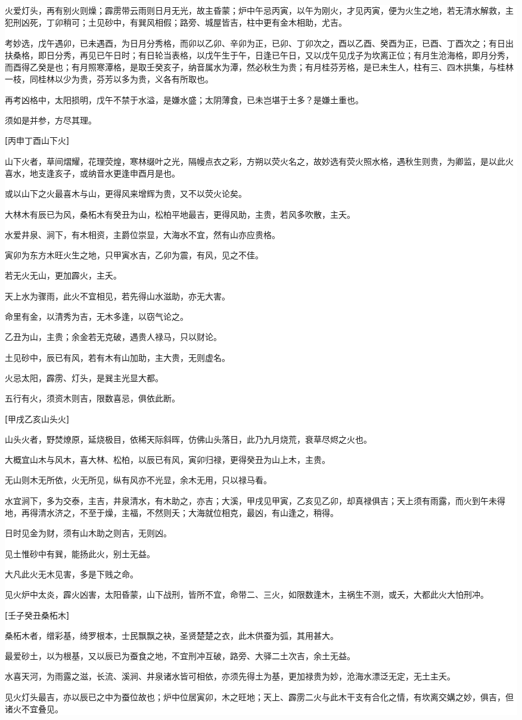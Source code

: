 火爱灯头，再有别火则燥；霹雳带云雨则日月无光，故主昏蒙；炉中午忌丙寅，以午为刚火，才见丙寅，便为火生之地，若无清水解救，主犯刑凶死，丁卯稍可；土见砂中，有巽风相假；路旁、城屋皆吉，柱中更有金木相助，尤吉。

考妙选，戊午遇卯，已未遇酉，为日月分秀格，而卯以乙卯、辛卯为正，已卯、丁卯次之，酉以乙酉、癸酉为正，已酉、丁酉次之；有日出扶桑格，即日分秀，再见已午日时；有日轮当表格，以戊午生于午，日逢已午日，又以戊午见戊子为坎离正位；有月生沧海格，即月分秀，而酉得乙癸是也；有月照寒潭格，是取壬癸亥子，纳音属水为潭，然必秋生为贵；有月桂芬芳格，是已未生人，柱有三、四木拱集，与桂林一枝，同桂林以少为贵，芬芳以多为贵，义各有所取也。

再考凶格中，太阳损明，戊午不禁于水溢，是嫌水盛；太阴薄食，已未岂堪于土多？是嫌土重也。

须如是并参，方尽其理。

[丙申丁酉山下火]

山下火者，草间熠耀，花理荧煌，寒林缀叶之光，隔幔点衣之彩，方朔以荧火名之，故妙选有荧火照水格，遇秋生则贵，为卿监，是以此火喜水，地支逢亥子，或纳音水更逢申酉月是也。

或以山下之火最喜木与山，更得风来增辉为贵，又不以荧火论矣。

大林木有辰已为风，桑柘木有癸丑为山，松柏平地最吉，更得风助，主贵，若风多吹散，主夭。

水爱井泉、涧下，有木相资，主爵位崇显，大海水不宜，然有山亦应贵格。

寅卯为东方木旺火生之地，只甲寅水吉，乙卯为震，有风，见之不佳。

若无火无山，更加霹火，主夭。

天上水为骤雨，此火不宜相见，若先得山水滋助，亦无大害。

命里有金，以清秀为吉，无木多逢，以窃气论之。

乙丑为山，主贵；余金若无克破，遇贵人禄马，只以财论。

土见砂中，辰已有风，若有木有山加助，主大贵，无则虚名。

火忌太阳，霹雳、灯头，是巽主光显大都。

五行有火，须资木则吉，限数喜忌，俱依此断。

[甲戌乙亥山头火]

山头火者，野焚燎原，延烧极目，依稀天际斜晖，仿佛山头落日，此乃九月烧荒，衰草尽烬之火也。

大概宜山木与风木，喜大林、松柏，以辰已有风，寅卯归禄，更得癸丑为山上木，主贵。

无山则木无所依，火无所见，纵有风亦不光显，余木无用，只以禄马看。

水宜涧下，多为交泰，主吉，井泉清水，有木助之，亦吉；大溪，甲戌见甲寅，乙亥见乙卯，却真禄俱吉；天上须有雨露，而火到午未得地，再得清水济之，不至于燥，主福，不然则夭；大海就位相克，最凶，有山逢之，稍得。

日时见金为财，须有山木助之则吉，无则凶。

见土惟砂中有巽，能扬此火，别土无益。

大凡此火无木见害，多是下贱之命。

见火炉中太炎，霹火凶害，太阳昏蒙，山下战刑，皆所不宜，命带二、三火，如限数逢木，主祸生不测，或夭，大都此火大怕刑冲。

[壬子癸丑桑柘木]

桑柘木者，缯彩基，绮罗根本，士民飘飘之袂，圣贤楚楚之衣，此木供蚕为弧，其用甚大。

最爱砂土，以为根基，又以辰已为蚕食之地，不宜刑冲互破，路旁、大驿二土次吉，余土无益。

水喜天河，为雨露之滋，长流、溪涧、井泉诸水皆可相依，亦须先得土为基，更加禄贵为妙，沧海水漂泛无定，无土主夭。

见火灯头最吉，亦以辰已之中为蚕位故也；炉中位居寅卯，木之旺地；天上、霹雳二火与此木干支有合化之情，有坎离交媾之妙，俱吉，但诸火不宜叠见。
